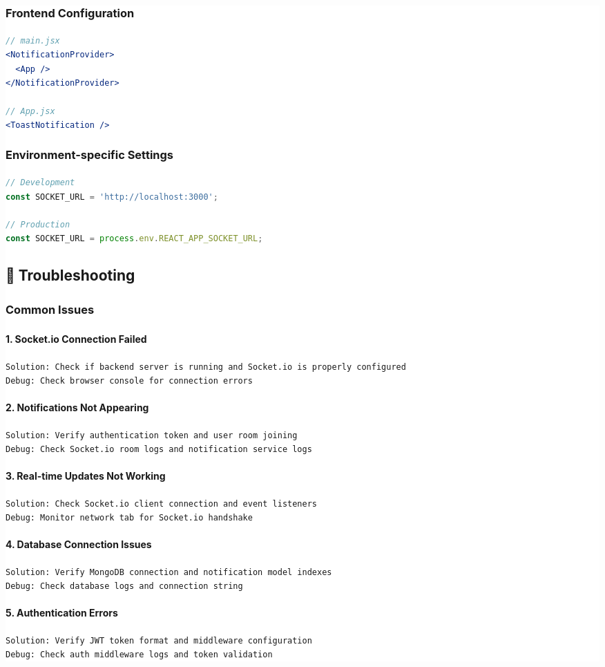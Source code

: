 ### Frontend Configuration
```jsx
// main.jsx
<NotificationProvider>
  <App />
</NotificationProvider>

// App.jsx
<ToastNotification />
```

### Environment-specific Settings
```javascript
// Development
const SOCKET_URL = 'http://localhost:3000';

// Production
const SOCKET_URL = process.env.REACT_APP_SOCKET_URL;
```

## 🔧 Troubleshooting

### Common Issues

#### 1. Socket.io Connection Failed
```
Solution: Check if backend server is running and Socket.io is properly configured
Debug: Check browser console for connection errors
```

#### 2. Notifications Not Appearing
```
Solution: Verify authentication token and user room joining
Debug: Check Socket.io room logs and notification service logs
```

#### 3. Real-time Updates Not Working
```
Solution: Check Socket.io client connection and event listeners
Debug: Monitor network tab for Socket.io handshake
```

#### 4. Database Connection Issues
```
Solution: Verify MongoDB connection and notification model indexes
Debug: Check database logs and connection string
```

#### 5. Authentication Errors
```
Solution: Verify JWT token format and middleware configuration
Debug: Check auth middleware logs and token validation
```
